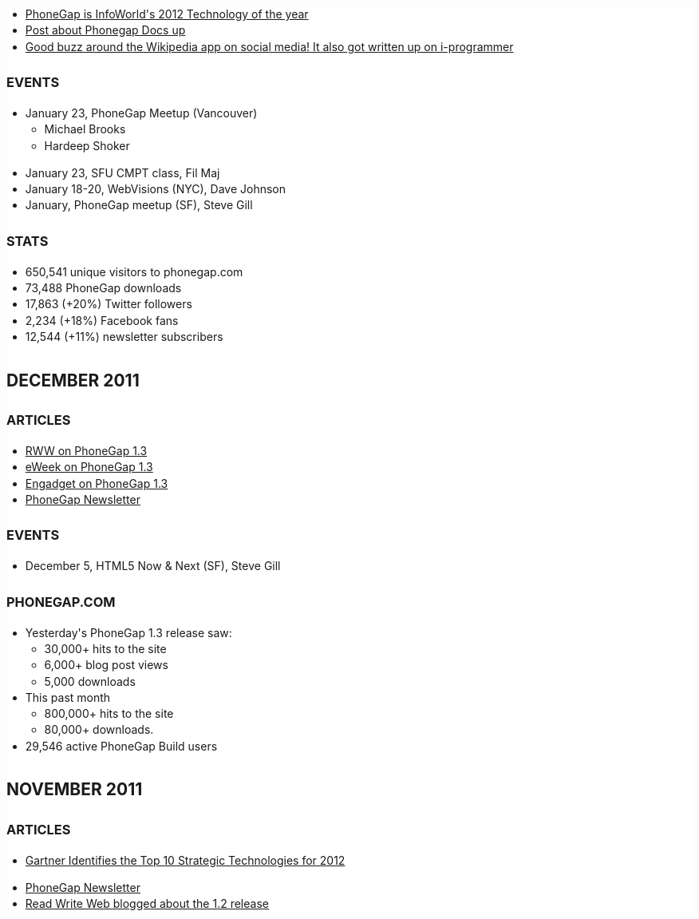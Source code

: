 - [PhoneGap is InfoWorld's 2012 Technology of the year](http://bit.ly/yak5UO)
- [Post about Phonegap Docs up](http://phonegap.com/2012/01/13/phonegap-docs-now-in-french)
- [Good buzz around the Wikipedia app on social media! It also got written up on i-programmer](http://bit.ly/xnvL4S)

### EVENTS

* January 23, PhoneGap Meetup (Vancouver)
    - Michael Brooks
    - Hardeep Shoker
- January 23, SFU CMPT class, Fil Maj
- January 18-20, WebVisions (NYC), Dave Johnson
- January, PhoneGap meetup (SF), Steve Gill

### STATS

* 650,541 unique visitors to phonegap.com
* 73,488 PhoneGap downloads
* 17,863 (+20%) Twitter followers
* 2,234 (+18%) Facebook fans
* 12,544 (+11%) newsletter subscribers

## DECEMBER 2011

### ARTICLES

- [RWW on PhoneGap 1.3](http://rww.to/w3k5jb)
- [eWeek on PhoneGap 1.3](http://bit.ly/uC6G03)
- [Engadget on PhoneGap 1.3](http://engt.co/t0bqlL)
- [PhoneGap Newsletter](http://createsend.com/t/y-4EB6A8CDFE594551)

### EVENTS

- December 5, HTML5 Now & Next (SF), Steve Gill

### PHONEGAP.COM

- Yesterday's PhoneGap 1.3 release saw:
    - 30,000+ hits to the site
    - 6,000+ blog post views
    - 5,000 downloads
- This past month
    - 800,000+ hits to the site
    - 80,000+ downloads.
- 29,546 active PhoneGap Build users

## NOVEMBER 2011

### ARTICLES

- [Gartner Identifies the Top 10 Strategic Technologies for 2012](http://www.gartner.com/it/page.jsp?id=1826214)
* [PhoneGap Newsletter](http://createsend.com/t/y-2BA9E2CB13264C55)
* [Read Write Web blogged about the 1.2 release](http://www.readwriteweb.com/mobile/2011/11/what-is-new-in-phonegap-versio.php)
